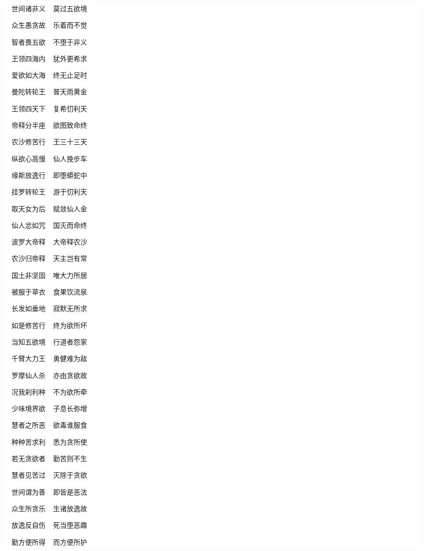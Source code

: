 &nbsp;&nbsp;&nbsp;&nbsp;世间诸非义&nbsp;&nbsp;&nbsp;&nbsp;莫过五欲境

&nbsp;&nbsp;&nbsp;&nbsp;众生愚贪故&nbsp;&nbsp;&nbsp;&nbsp;乐着而不觉

&nbsp;&nbsp;&nbsp;&nbsp;智者畏五欲&nbsp;&nbsp;&nbsp;&nbsp;不堕于非义

&nbsp;&nbsp;&nbsp;&nbsp;王领四海内&nbsp;&nbsp;&nbsp;&nbsp;犹外更希求

&nbsp;&nbsp;&nbsp;&nbsp;爱欲如大海&nbsp;&nbsp;&nbsp;&nbsp;终无止足时

&nbsp;&nbsp;&nbsp;&nbsp;曼陀转轮王&nbsp;&nbsp;&nbsp;&nbsp;普天雨黄金

&nbsp;&nbsp;&nbsp;&nbsp;王领四天下&nbsp;&nbsp;&nbsp;&nbsp;复希忉利天

&nbsp;&nbsp;&nbsp;&nbsp;帝释分半座&nbsp;&nbsp;&nbsp;&nbsp;欲图致命终

&nbsp;&nbsp;&nbsp;&nbsp;农沙修苦行&nbsp;&nbsp;&nbsp;&nbsp;王三十三天

&nbsp;&nbsp;&nbsp;&nbsp;纵欲心高慢&nbsp;&nbsp;&nbsp;&nbsp;仙人挽步车

&nbsp;&nbsp;&nbsp;&nbsp;缘斯放逸行&nbsp;&nbsp;&nbsp;&nbsp;即堕蟒蛇中

&nbsp;&nbsp;&nbsp;&nbsp;挂罗转轮王&nbsp;&nbsp;&nbsp;&nbsp;游于忉利天

&nbsp;&nbsp;&nbsp;&nbsp;取天女为后&nbsp;&nbsp;&nbsp;&nbsp;赋敛仙人金

&nbsp;&nbsp;&nbsp;&nbsp;仙人忿如咒&nbsp;&nbsp;&nbsp;&nbsp;国灭而命终

&nbsp;&nbsp;&nbsp;&nbsp;波罗大帝释&nbsp;&nbsp;&nbsp;&nbsp;大帝释农沙

&nbsp;&nbsp;&nbsp;&nbsp;农沙归帝释&nbsp;&nbsp;&nbsp;&nbsp;天主岂有常

&nbsp;&nbsp;&nbsp;&nbsp;国土非坚固&nbsp;&nbsp;&nbsp;&nbsp;唯大力所居

&nbsp;&nbsp;&nbsp;&nbsp;被服于草衣&nbsp;&nbsp;&nbsp;&nbsp;食果饮流泉

&nbsp;&nbsp;&nbsp;&nbsp;长发如垂地&nbsp;&nbsp;&nbsp;&nbsp;寂默无所求

&nbsp;&nbsp;&nbsp;&nbsp;如是修苦行&nbsp;&nbsp;&nbsp;&nbsp;终为欲所坏

&nbsp;&nbsp;&nbsp;&nbsp;当知五欲境&nbsp;&nbsp;&nbsp;&nbsp;行道者怨家

&nbsp;&nbsp;&nbsp;&nbsp;千臂大力王&nbsp;&nbsp;&nbsp;&nbsp;勇健难为敌

&nbsp;&nbsp;&nbsp;&nbsp;罗摩仙人杀&nbsp;&nbsp;&nbsp;&nbsp;亦由贪欲故

&nbsp;&nbsp;&nbsp;&nbsp;况我刹利种&nbsp;&nbsp;&nbsp;&nbsp;不为欲所牵

&nbsp;&nbsp;&nbsp;&nbsp;少味境界欲&nbsp;&nbsp;&nbsp;&nbsp;子息长弥增

&nbsp;&nbsp;&nbsp;&nbsp;慧者之所恶&nbsp;&nbsp;&nbsp;&nbsp;欲毒谁服食

&nbsp;&nbsp;&nbsp;&nbsp;种种苦求利&nbsp;&nbsp;&nbsp;&nbsp;悉为贪所使

&nbsp;&nbsp;&nbsp;&nbsp;若无贪欲者&nbsp;&nbsp;&nbsp;&nbsp;勤苦则不生

&nbsp;&nbsp;&nbsp;&nbsp;慧者见苦过&nbsp;&nbsp;&nbsp;&nbsp;灭除于贪欲

&nbsp;&nbsp;&nbsp;&nbsp;世间谓为善&nbsp;&nbsp;&nbsp;&nbsp;即皆是恶法

&nbsp;&nbsp;&nbsp;&nbsp;众生所贪乐&nbsp;&nbsp;&nbsp;&nbsp;生诸放逸故

&nbsp;&nbsp;&nbsp;&nbsp;放逸反自伤&nbsp;&nbsp;&nbsp;&nbsp;死当堕恶趣

&nbsp;&nbsp;&nbsp;&nbsp;勤方便所得&nbsp;&nbsp;&nbsp;&nbsp;而方便所护
